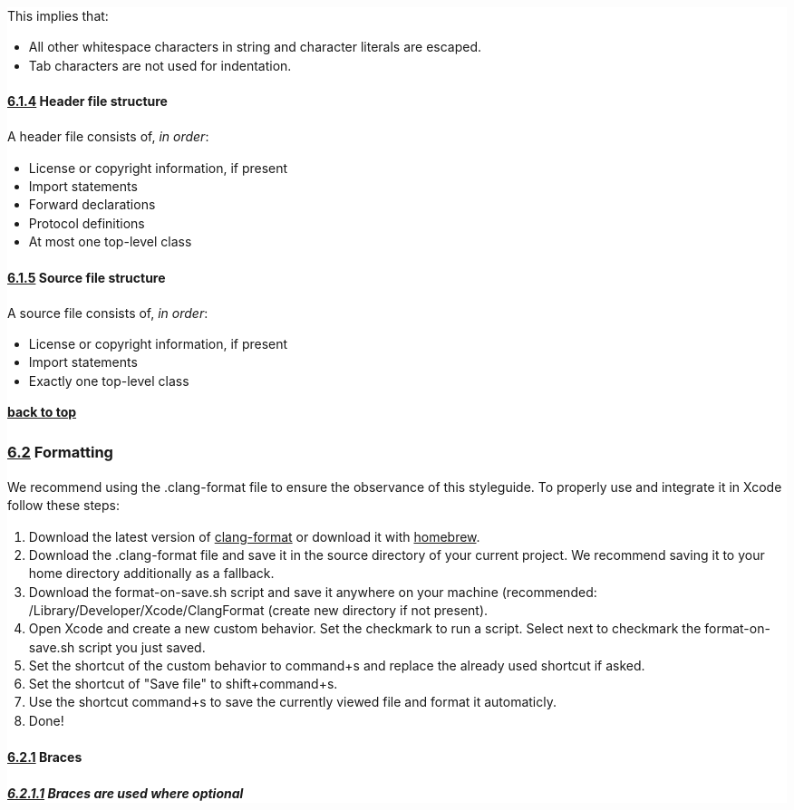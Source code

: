 This implies that:

* All other whitespace characters in string and character literals are escaped.
* Tab characters are not used for indentation.

<a name="objc-files-header-file-structure"></a>
#### [6.1.4](#objc-files-header-file-structure) Header file structure

A header file consists of, *in order*:

* License or copyright information, if present
* Import statements
* Forward declarations
* Protocol definitions
* At most one top-level class

<a name="objc-files-source-file-structure"></a>
#### [6.1.5](#objc-files-source-file-structure) Source file structure

A source file consists of, *in order*:

* License or copyright information, if present
* Import statements
* Exactly one top-level class

**[back to top](#table-of-contents)**

<a name="objc-formatting"></a>
### [6.2](#objc-formatting) Formatting

We recommend using the .clang-format file to ensure the observance of this styleguide. To properly use and integrate it in Xcode follow these steps:

1. Download the latest version of [clang-format](http://releases.llvm.org/download.html) or download it with [homebrew](http://macappstore.org/clang-format/).
2. Download the .clang-format file and save it in the source directory of your current project. We recommend saving it to your home directory additionally as a fallback.
3. Download the format-on-save.sh script and save it anywhere on your machine (recommended: /Library/Developer/Xcode/ClangFormat (create new directory if not present).
4. Open Xcode and create a new custom behavior. Set the checkmark to run a script. Select next to checkmark the format-on-save.sh script you just saved.
5. Set the shortcut of the custom behavior to command+s and replace the already used shortcut if asked.
6. Set the shortcut of "Save file" to shift+command+s.
7. Use the shortcut command+s to save the currently viewed file and format it automaticly.
8. Done!

<a name="objc-formatting-braces"></a>
#### [6.2.1](#objc-formatting-braces) Braces

<a name="objc-formatting-braces-used"></a>
##### [6.2.1.1](#objc-formatting-braces-used) Braces are used where optional
